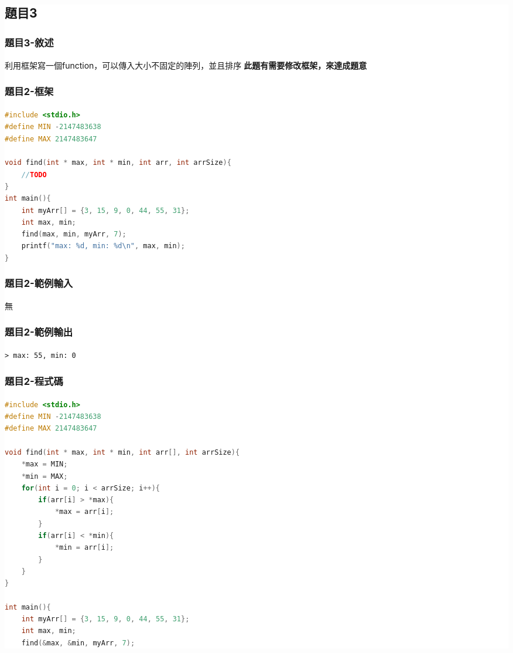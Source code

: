 

## 題目3



### 題目3-敘述

利用框架寫一個function，可以傳入大小不固定的陣列，並且排序
**此題有需要修改框架，來達成題意**



### 題目2-框架

``` c = 1
#include <stdio.h>
#define MIN -2147483638
#define MAX 2147483647

void find(int * max, int * min, int arr, int arrSize){
    //TODO
}
int main(){
    int myArr[] = {3, 15, 9, 0, 44, 55, 31};
    int max, min;
    find(max, min, myArr, 7);
    printf("max: %d, min: %d\n", max, min);
}
```



### 題目2-範例輸入

無

### 題目2-範例輸出

``` text
> max: 55, min: 0
```


### 題目2-程式碼

``` c = 1
#include <stdio.h>
#define MIN -2147483638
#define MAX 2147483647

void find(int * max, int * min, int arr[], int arrSize){
    *max = MIN;
    *min = MAX;
    for(int i = 0; i < arrSize; i++){
        if(arr[i] > *max){
            *max = arr[i];
        }
        if(arr[i] < *min){
            *min = arr[i];
        }
    }
}

int main(){
    int myArr[] = {3, 15, 9, 0, 44, 55, 31};
    int max, min;
    find(&max, &min, myArr, 7);
```